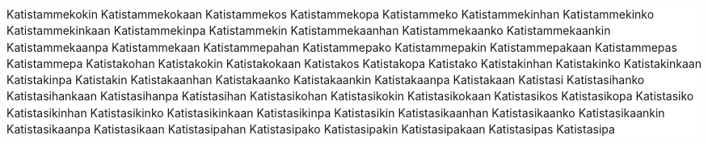 Katistammekokin
Katistammekokaan
Katistammekos
Katistammekopa
Katistammeko
Katistammekinhan
Katistammekinko
Katistammekinkaan
Katistammekinpa
Katistammekin
Katistammekaanhan
Katistammekaanko
Katistammekaankin
Katistammekaanpa
Katistammekaan
Katistammepahan
Katistammepako
Katistammepakin
Katistammepakaan
Katistammepas
Katistammepa
Katistakohan
Katistakokin
Katistakokaan
Katistakos
Katistakopa
Katistako
Katistakinhan
Katistakinko
Katistakinkaan
Katistakinpa
Katistakin
Katistakaanhan
Katistakaanko
Katistakaankin
Katistakaanpa
Katistakaan
Katistasi
Katistasihanko
Katistasihankaan
Katistasihanpa
Katistasihan
Katistasikohan
Katistasikokin
Katistasikokaan
Katistasikos
Katistasikopa
Katistasiko
Katistasikinhan
Katistasikinko
Katistasikinkaan
Katistasikinpa
Katistasikin
Katistasikaanhan
Katistasikaanko
Katistasikaankin
Katistasikaanpa
Katistasikaan
Katistasipahan
Katistasipako
Katistasipakin
Katistasipakaan
Katistasipas
Katistasipa